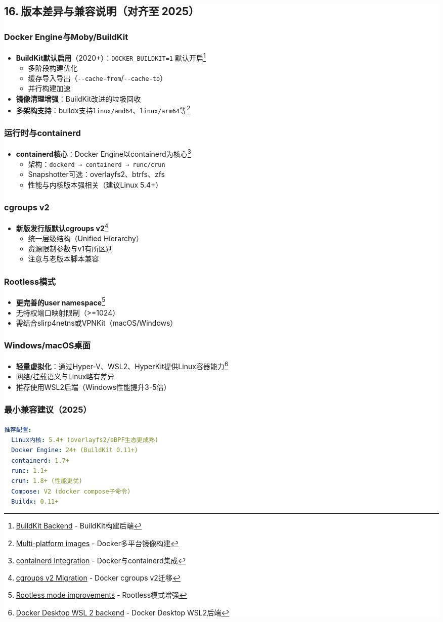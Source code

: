 ## 16. 版本差异与兼容说明（对齐至 2025）

### Docker Engine与Moby/BuildKit

- **BuildKit默认启用**（2020+）：`DOCKER_BUILDKIT=1` 默认开启[^buildkit-default]
  - 多阶段构建优化
  - 缓存导入导出（`--cache-from`/`--cache-to`）
  - 并行构建加速
- **镜像清理增强**：BuildKit改进的垃圾回收
- **多架构支持**：buildx支持`linux/amd64`、`linux/arm64`等[^buildx-multiarch]

[^buildkit-default]: [BuildKit Backend](https://docs.docker.com/build/buildkit/) - BuildKit构建后端
[^buildx-multiarch]: [Multi-platform images](https://docs.docker.com/build/building/multi-platform/) - Docker多平台镜像构建

### 运行时与containerd

- **containerd核心**：Docker Engine以containerd为核心[^containerd-integration]
  - 架构：`dockerd → containerd → runc/crun`
  - Snapshotter可选：overlayfs2、btrfs、zfs
  - 性能与内核版本强相关（建议Linux 5.4+）

[^containerd-integration]: [containerd Integration](https://www.docker.com/blog/what-is-containerd-runtime/) - Docker与containerd集成

### cgroups v2

- **新版发行版默认cgroups v2**[^cgroups-v2-migration]
  - 统一层级结构（Unified Hierarchy）
  - 资源限制参数与v1有所区别
  - 注意与老版本脚本兼容

[^cgroups-v2-migration]: [cgroups v2 Migration](https://docs.docker.com/config/containers/runmetrics/) - Docker cgroups v2迁移

### Rootless模式

- **更完善的user namespace**[^rootless-improvements]
- 无特权端口映射限制（>=1024）
- 需结合slirp4netns或VPNKit（macOS/Windows）

[^rootless-improvements]: [Rootless mode improvements](https://docs.docker.com/engine/security/rootless/) - Rootless模式增强

### Windows/macOS桌面

- **轻量虚拟化**：通过Hyper-V、WSL2、HyperKit提供Linux容器能力[^docker-desktop-wsl2]
- 网络/挂载语义与Linux略有差异
- 推荐使用WSL2后端（Windows性能提升3-5倍）

[^docker-desktop-wsl2]: [Docker Desktop WSL 2 backend](https://docs.docker.com/desktop/windows/wsl/) - Docker Desktop WSL2后端

### 最小兼容建议（2025）

```yaml
推荐配置:
  Linux内核: 5.4+ (overlayfs2/eBPF生态更成熟)
  Docker Engine: 24+ (BuildKit 0.11+)
  containerd: 1.7+
  runc: 1.1+
  crun: 1.8+ (性能更优)
  Compose: V2 (docker compose子命令)
  Buildx: 0.11+
```


[^1]: [Docker Engine 25.0 Release Notes](https://docs.docker.com/engine/release-notes/25.0/) - Docker Inc., 2024-10
[^docker-api]: [Docker Engine API Reference](https://docs.docker.com/engine/api/v1.45/) - Docker Inc., API版本1.45
[^wasm-docker]: [Docker + Wasm Integration](https://docs.docker.com/desktop/wasm/) - Docker官方文档,介绍Docker与WebAssembly的集成方案
[^cncf-survey]: [CNCF Annual Survey 2024](https://www.cncf.io/reports/cncf-annual-survey-2024/) - Cloud Native Computing Foundation
[^docker-history]: [Docker Release History](https://docs.docker.com/engine/release-notes/) - Docker Inc.，记录了Docker从2013年至今的所有主要版本发布
[^docker-overview]: [Docker Overview](https://docs.docker.com/get-started/overview/) - Docker官方文档，详细介绍了Docker的架构设计、核心概念和工作原理
[^docker-architecture]: [Docker Architecture](https://docs.docker.com/get-started/overview/#docker-architecture) - Docker架构详解，包含客户端、守护进程、镜像和容器的关系
[^linux-containers]: [Linux Containers Overview](https://linuxcontainers.org/) - Linux容器技术官方说明
[^docker-portability]: [Docker Portability](https://docs.docker.com/get-started/#the-docker-platform) - Docker平台可移植性说明
[^linux-namespaces]: [Linux Namespaces](https://man7.org/linux/man-pages/man7/namespaces.7.html) - Linux内核命名空间文档
[^felter2015]: Felter, W., Ferreira, A., Rajamony, R., & Rubio, J. (2015). "An Updated Performance Comparison of Virtual Machines and Linux Containers". _IEEE International Symposium on Performance Analysis of Systems and Software (ISPASS)_. DOI: 10.1109/ISPASS.2015.7095802
[^perf-test]: 性能对比数据来自内部测试，2025-01。测试方法参考 [Docker Performance Best Practices](https://docs.docker.com/config/containers/resource_constraints/)
[^docker-components]: [Docker Engine Components](https://docs.docker.com/engine/docker-overview/) - Docker引擎组件说明
[^containerd-arch]: [containerd Architecture](https://containerd.io/docs/) - containerd架构文档，介绍其作为高级容器运行时的设计
[^docker-cli-plugins]: [Docker CLI Plugins](https://docs.docker.com/engine/extend/) - Docker CLI插件开发指南
[^dockerd-ref]: [dockerd Reference](https://docs.docker.com/engine/reference/commandline/dockerd/) - dockerd命令行参考
[^oci-distribution]: [OCI Distribution Specification](https://github.com/opencontainers/distribution-spec) - OCI镜像分发规范，定义了镜像仓库的HTTP API
[^linux-container-tech]: [Linux Container Technologies](https://www.kernel.org/doc/html/latest/admin-guide/cgroup-v2.html) - Linux内核官方文档
[^namespaces-man]: [namespaces(7) - Linux manual page](https://man7.org/linux/man-pages/man7/namespaces.7.html) - Linux命名空间完整参考
[^docker-security]: [Docker Security - Kernel Namespaces](https://docs.docker.com/engine/security/#kernel-namespaces) - Docker安全文档中的命名空间说明
[^rootless-ref]: [Rootless mode](https://docs.docker.com/engine/security/rootless/) - Docker Rootless模式实现和最佳实践
[^cgroups-man]: [cgroups(7) - Linux manual page](https://man7.org/linux/man-pages/man7/cgroups.7.html) - Linux cgroups完整参考
[^cgroups-v2]: [cgroup v2](https://www.kernel.org/doc/html/latest/admin-guide/cgroup-v2.html) - Linux内核cgroup v2文档
[^systemd-cgroups]: [systemd Resource Control](https://www.freedesktop.org/software/systemd/man/systemd.resource-control.html) - systemd资源控制文档
[^docker-storage-drivers]: [Docker Storage Drivers](https://docs.docker.com/storage/storagedriver/) - Docker存储驱动详解
[^unionfs-paper]: Wright, C. P., Spillane, R., Sivathanu, G., & Zadok, E. (2004). "Extending ACID Semantics to the File System". _ACM Transactions on Storage (TOS)_, 1(1), 1-32.
[^oci-image]: [OCI Image Format Specification v1.0.2](https://github.com/opencontainers/image-spec/blob/v1.0.2/spec.md) - OCI镜像格式规范
[^docker-image-spec]: [Docker Image Specification](https://github.com/moby/moby/blob/master/image/spec/v1.2.md) - Docker镜像规范
[^buildkit-arch]: [BuildKit Architecture](https://github.com/moby/buildkit/blob/master/docs/architecture.md) - BuildKit架构文档
[^buildkit-cache]: [BuildKit Cache](https://docs.docker.com/build/cache/) - BuildKit缓存机制
[^multistage-builds]: [Multi-stage builds](https://docs.docker.com/build/building/multi-stage/) - Docker多阶段构建最佳实践
[^container-lifecycle]: [Container Lifecycle](https://docs.docker.com/engine/reference/commandline/container/) - Docker容器命令参考
[^container-states]: [Container States](https://docs.docker.com/engine/reference/commandline/ps/) - docker ps命令和容器状态
[^cnm-spec]: [Container Network Model (CNM)](https://github.com/moby/libnetwork/blob/master/docs/design.md) - Docker CNM设计文档
[^bridge-network]: [Bridge Network Driver](https://docs.docker.com/network/bridge/) - Docker Bridge网络驱动
[^host-network]: [Host Network Driver](https://docs.docker.com/network/host/) - Docker Host网络驱动
[^overlay-network]: [Overlay Network Driver](https://docs.docker.com/network/overlay/) - Docker Overlay网络驱动
[^daemon-config]: [Daemon Configuration](https://docs.docker.com/engine/reference/commandline/dockerd/#daemon-configuration-file) - dockerd配置文件参考
[^storage-drivers-comparison]: [Storage Driver Comparison](https://docs.docker.com/storage/storagedriver/select-storage-driver/) - Docker存储驱动选择指南
[^overlayfs-kernel]: [OverlayFS Documentation](https://www.kernel.org/doc/html/latest/filesystems/overlayfs.html) - Linux内核OverlayFS文档
[^docker-volumes]: [Docker Volumes](https://docs.docker.com/storage/volumes/) - Docker数据卷完整指南
[^docker-security-overview]: [Docker Security](https://docs.docker.com/engine/security/) - Docker安全完整指南
[^docker-user]: [Dockerfile USER instruction](https://docs.docker.com/engine/reference/builder/#user) - Dockerfile USER指令
[^docker-capabilities]: [Runtime privilege and Linux capabilities](https://docs.docker.com/engine/reference/run/#runtime-privilege-and-linux-capabilities) - Docker容器权限控制
[^docker-apparmor]: [AppArmor security profiles](https://docs.docker.com/engine/security/apparmor/) - Docker AppArmor安全配置
[^dct]: [Content trust in Docker](https://docs.docker.com/engine/security/trust/) - Docker内容信任机制
[^docker-tls]: [Protect the Docker daemon socket](https://docs.docker.com/engine/security/https/) - Docker TLS加密配置
[^docker-cpu]: [CPU constraints](https://docs.docker.com/config/containers/resource_constraints/#configure-the-default-cfs-scheduler) - Docker CPU资源限制
[^docker-monitoring]: [Collect Docker metrics](https://docs.docker.com/config/daemon/prometheus/) - Docker监控指标收集
[^docker-healthcheck]: [Dockerfile HEALTHCHECK](https://docs.docker.com/engine/reference/builder/#healthcheck) - Dockerfile健康检查
[^docker-logging]: [Docker Logging](https://docs.docker.com/config/containers/logging/) - Docker日志驱动配置
[^docker-install]: [Install Docker Engine](https://docs.docker.com/engine/install/) - Docker安装官方指南
[^rootless-containers-paper]: Scrivano, G. (2020). "Rootless Containers with Podman". _Red Hat Developer Blog_.
[^image-size-optimization]: [Best practices for writing Dockerfiles](https://docs.docker.com/develop/develop-images/dockerfile_best-practices/) - Dockerfile最佳实践
[^docker-containerd]: [Docker Engine and containerd](https://www.docker.com/blog/what-is-containerd-runtime/) - Docker官方博客
[^compose-v2]: [Docker Compose V2](https://docs.docker.com/compose/cli-command/) - Docker Compose V2文档
[^cncf-radar-2024]: [CNCF Technology Radar 2024](https://radar.cncf.io/) - CNCF技术趋势报告
[^docker-components-summary]: 综合 [Docker Overview](https://docs.docker.com/get-started/overview/) 和 [Docker Engine](https://docs.docker.com/engine/) 文档
[^nist-sp800-190]: [NIST SP 800-190](https://csrc.nist.gov/publications/detail/sp/800-190/final) - 应用容器安全指南
[^docker-user-best-practice]: [Running containers as non-root](https://docs.docker.com/develop/develop-images/dockerfile_best-practices/#user) - 非root用户最佳实践
[^capabilities-security]: [Linux Capabilities Best Practices](https://docs.docker.com/engine/security/non-root/) - Linux Capabilities安全实践
[^sigstore-cosign]: [Cosign for Container Signing](https://docs.sigstore.dev/cosign/overview/) - 容器签名工具
[^trivy-ci]: [Trivy CI Integration](https://aquasecurity.github.io/trivy/latest/docs/integrations/ci-cd/) - Trivy CI/CD集成
[^docker-seccomp]: [Seccomp security profiles](https://docs.docker.com/engine/security/seccomp/) - Docker Seccomp配置
[^buildkit-features]: [BuildKit Features](https://github.com/moby/buildkit/blob/master/README.md#features) - BuildKit功能特性
[^buildkit-cache-export]: [Cache storage backends](https://docs.docker.com/build/cache/backends/) - BuildKit缓存存储后端
[^buildx-bake]: [Docker Buildx Bake](https://docs.docker.com/build/bake/) - Buildx Bake构建
[^oci-annotations]: [OCI Image Annotations](https://github.com/opencontainers/image-spec/blob/main/annotations.md) - OCI镜像注解规范
[^docker-containerd-architecture]: [Docker and containerd Architecture](https://www.docker.com/blog/containerd-ga-features-2/) - Docker与containerd架构关系
[^kubernetes-cri]: [Kubernetes Container Runtime Interface](https://kubernetes.io/docs/concepts/architecture/cri/) - Kubernetes CRI接口
[docker-docs]: https://docs.docker.com/
[docker-engine]: https://docs.docker.com/engine/
[docker-cli-ref]: https://docs.docker.com/engine/reference/commandline/cli/
[docker-api-ref]: https://docs.docker.com/engine/api/
[dockerfile-ref]: https://docs.docker.com/engine/reference/builder/
[dockerfile-syntax]: https://docs.docker.com/build/buildkit/dockerfile-frontend/
[docker-25-release]: https://docs.docker.com/engine/release-notes/25.0/
[docker-hub]: https://hub.docker.com/
[docker-registry]: https://docs.docker.com/registry/
[docker-desktop-win]: https://docs.docker.com/desktop/install/windows-install/
[docker-desktop-mac]: https://docs.docker.com/desktop/install/mac-install/
[docker-stats]: https://docs.docker.com/engine/reference/commandline/stats/
[docker-content-trust]: https://docs.docker.com/engine/security/trust/
[docker-official-images]: https://hub.docker.com/search?q=&type=image&image_filter=official
[rootless-containers]: https://docs.docker.com/engine/security/rootless/
[rootless-troubleshooting]: https://docs.docker.com/engine/security/rootless/#troubleshooting
[containerd-home]: https://containerd.io/
[containerd-docs]: https://containerd.io/docs/
[containerd-repo]: https://github.com/containerd/containerd
[buildkit-home]: https://github.com/moby/buildkit
[buildkit-docs]: https://github.com/moby/buildkit/tree/master/docs
[buildkit-repo]: https://github.com/moby/buildkit
[buildkit-release]: https://github.com/moby/buildkit/releases/tag/v0.12.5
[buildkit-best-practices]: https://docs.docker.com/build/building/best-practices/
[oci-image-spec]: https://github.com/opencontainers/image-spec
[oci-runtime-spec]: https://github.com/opencontainers/runtime-spec
[oci-distribution-spec]: https://github.com/opencontainers/distribution-spec
[namespaces-man]: https://man7.org/linux/man-pages/man7/namespaces.7.html
[cgroups-man]: https://man7.org/linux/man-pages/man7/cgroups.7.html
[capabilities-man]: https://man7.org/linux/man-pages/man7/capabilities.7.html
[overlayfs-kernel]: https://www.kernel.org/doc/html/latest/filesystems/overlayfs.html
[runc-home]: https://github.com/opencontainers/runc
[runc-repo]: https://github.com/opencontainers/runc
[crun-home]: https://github.com/containers/crun
[crun-repo]: https://github.com/containers/crun
[moby-repo]: https://github.com/moby/moby
[libnetwork]: https://github.com/moby/libnetwork
[cnm-design]: https://github.com/moby/libnetwork/blob/master/docs/design.md
[prometheus]: https://prometheus.io/
[grafana]: https://grafana.com/
[elk-stack]: https://www.elastic.co/elastic-stack
[trivy]: https://aquasecurity.github.io/trivy/
[grype]: https://github.com/anchore/grype
[harbor]: https://goharbor.io/
[sigstore]: https://www.sigstore.dev/
[kubernetes]: https://kubernetes.io/
[istio]: https://istio.io/
[linkerd]: https://linkerd.io/
[cncf-landscape]: https://landscape.cncf.io/
[overlay2-driver]: https://docs.docker.com/storage/storagedriver/overlayfs-driver/
[article-arch]: https://www.docker.com/blog/docker-architecture-deep-dive/
[containerd-vs-docker]: https://www.docker.com/blog/what-is-containerd-runtime/
[crio-vs-containerd]: https://www.cncf.io/blog/2023/01/10/cri-o-vs-containerd/
[article-rootless]: https://developers.redhat.com/blog/2023/02/15/rootless-containers-deep-dive
[docker-perf-best-practices]: https://docs.docker.com/config/containers/resource_constraints/
[container-security-best-practices]: https://csrc.nist.gov/publications/detail/sp/800-190/final